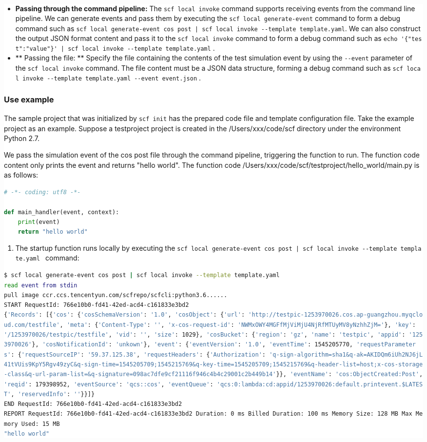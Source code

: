 - **Passing through the command pipeline:** The `scf local invoke` command supports receiving events from the command line pipeline. We can generate events and pass them by executing the `scf local generate-event` command to form a debug command such as `scf local generate-event cos post | scf local invoke --template template.yaml`. We can also construct the output JSON format content and pass it to the `scf local invoke` command to form a debug command such as `echo '{"test":"value"}' | scf local invoke --template template.yaml` .
- ** Passing the file: ** Specify the file containing the contents of the test simulation event by using the `--event` parameter of the `scf local invoke` command. The file content must be a JSON data structure, forming a debug command such as `scf local invoke --template template.yaml --event event.json` .

### Use example

The sample project that was initialized by `scf init` has the prepared code file and template configuration file. Take the example project as an example. Suppose a testproject project is created in the /Users/xxx/code/scf directory under the environment Python 2.7.

We pass the simulation event of the cos post file through the command pipeline, triggering the function to run. The function code content only prints the event and returns "hello world". The function code /Users/xxx/code/scf/testproject/hello_world/main.py is as follows:

```python
# -*- coding: utf8 -*-

def main_handler(event, context):
    print(event)
    return "hello world"

```

1. The startup function runs locally by executing the `scf local generate-event cos post | scf local invoke --template template.yaml ` command:

```bash
$ scf local generate-event cos post | scf local invoke --template template.yaml 
read event from stdin
pull image ccr.ccs.tencentyun.com/scfrepo/scfcli:python3.6......
START RequestId: 766e10b0-fd41-42ed-acd4-c161833e3bd2
{'Records': [{'cos': {'cosSchemaVersion': '1.0', 'cosObject': {'url': 'http://testpic-1253970026.cos.ap-guangzhou.myqcloud.com/testfile', 'meta': {'Content-Type': '', 'x-cos-request-id': 'NWMxOWY4MGFfMjViMjU4NjRfMTUyMV8yNzhhZjM='}, 'key': '/1253970026/testpic/testfile', 'vid': '', 'size': 1029}, 'cosBucket': {'region': 'gz', 'name': 'testpic', 'appid': '1253970026'}, 'cosNotificationId': 'unkown'}, 'event': {'eventVersion': '1.0', 'eventTime': 1545205770, 'requestParameters': {'requestSourceIP': '59.37.125.38', 'requestHeaders': {'Authorization': 'q-sign-algorithm=sha1&q-ak=AKIDQm6iUh2NJ6jL41tVUis9KpY5Rgv49zyC&q-sign-time=1545205709;1545215769&q-key-time=1545205709;1545215769&q-header-list=host;x-cos-storage-class&q-url-param-list=&q-signature=098ac7dfe9cf21116f946c4b4c29001c2b449b14'}}, 'eventName': 'cos:ObjectCreated:Post', 'reqid': 179398952, 'eventSource': 'qcs::cos', 'eventQueue': 'qcs:0:lambda:cd:appid/1253970026:default.printevent.$LATEST', 'reservedInfo': ''}}]}
END RequestId: 766e10b0-fd41-42ed-acd4-c161833e3bd2
REPORT RequestId: 766e10b0-fd41-42ed-acd4-c161833e3bd2 Duration: 0 ms Billed Duration: 100 ms Memory Size: 128 MB Max Memory Used: 15 MB
"hello world"
```
